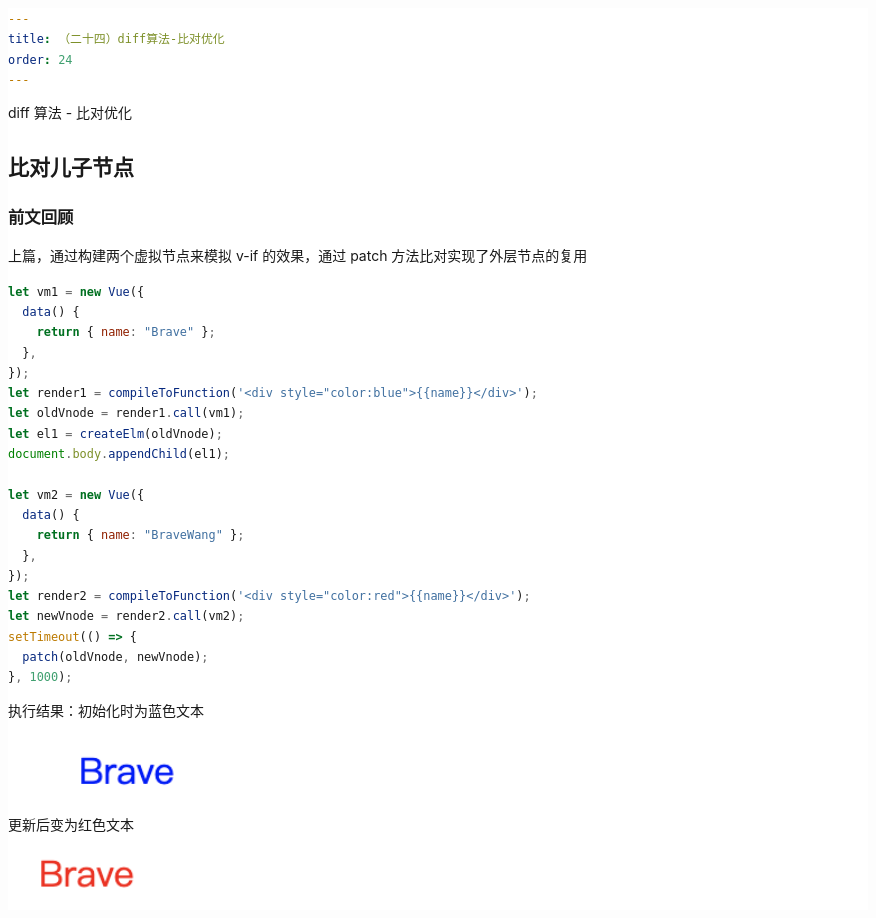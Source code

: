 ```yaml
---
title: （二十四）diff算法-比对优化
order: 24
---
```


diff 算法 - 比对优化



## 比对儿子节点

### 前文回顾

上篇，通过构建两个虚拟节点来模拟 v-if 的效果，通过 patch 方法比对实现了外层节点的复用

```js
let vm1 = new Vue({
  data() {
    return { name: "Brave" };
  },
});
let render1 = compileToFunction('<div style="color:blue">{{name}}</div>');
let oldVnode = render1.call(vm1);
let el1 = createElm(oldVnode);
document.body.appendChild(el1);

let vm2 = new Vue({
  data() {
    return { name: "BraveWang" };
  },
});
let render2 = compileToFunction('<div style="color:red">{{name}}</div>');
let newVnode = render2.call(vm2);
setTimeout(() => {
  patch(oldVnode, newVnode);
}, 1000);
```

执行结果：初始化时为蓝色文本

![](/images/手写vue2源码/（二十四）diff算法-比对优化/img1.png)

更新后变为红色文本

![](/images/手写vue2源码/（二十四）diff算法-比对优化/img2.png)
